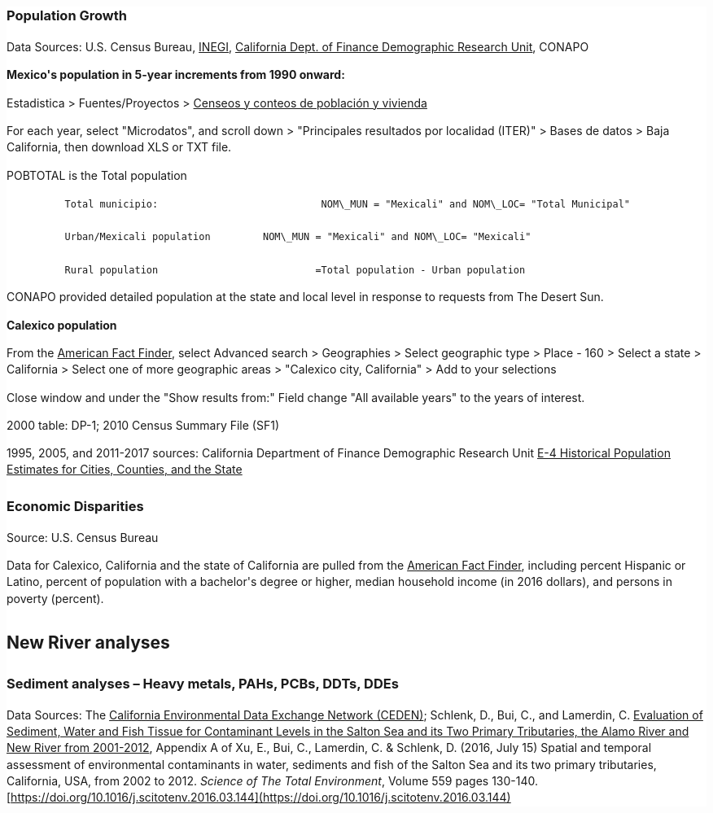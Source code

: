### Population Growth

Data Sources: U.S. Census Bureau, [INEGI](https://www.inegi.org.mx/anterior/), [California Dept. of Finance Demographic Research Unit](http://www.dof.ca.gov/Forecasting/Demographics/Estimates/E-4/2010-18/), CONAPO

**Mexico's population in 5-year increments from 1990 onward:**

Estadistica > Fuentes/Proyectos > [Censeos y conteos de población y vivienda](http://www.beta.inegi.org.mx/programas/ccpv/cpvsh/)

For each year, select "Microdatos", and scroll down > "Principales resultados por localidad (ITER)" > Bases de datos > Baja California, then download XLS or TXT file.

POBTOTAL is the Total population

              Total municipio:                            NOM\_MUN = "Mexicali" and NOM\_LOC= "Total Municipal"

              Urban/Mexicali population         NOM\_MUN = "Mexicali" and NOM\_LOC= "Mexicali"

              Rural population                           =Total population - Urban population

CONAPO provided detailed population at the state and local level in response to requests from The Desert Sun.

**Calexico population**

From the [American Fact Finder](https://factfinder.census.gov/faces/nav/jsf/pages/index.xhtml), select Advanced search > Geographies > Select geographic type > Place  - 160 > Select a state > California > Select one of more geographic areas > "Calexico city, California" > Add to  your selections

Close window and under the "Show results from:" Field change "All available years" to the years of interest.

2000 table: DP-1; 2010 Census Summary File (SF1)

1995, 2005, and 2011-2017 sources: California Department of Finance Demographic Research Unit [E-4 Historical Population Estimates for Cities, Counties, and the State](http://www.dof.ca.gov/Forecasting/Demographics/Estimates/)

### Economic Disparities

Source: U.S. Census Bureau

Data for Calexico, California and the state of California are pulled from the [American Fact Finder](https://factfinder.census.gov/faces/nav/jsf/pages/index.xhtml), including percent Hispanic or Latino, percent of population with a bachelor's degree or higher, median household income (in 2016 dollars), and persons in poverty (percent).

## New River analyses

### Sediment analyses – Heavy metals, PAHs, PCBs, DDTs, DDEs

Data Sources:  The [California Environmental Data Exchange Network (CEDEN)](https://ceden.waterboards.ca.gov/AdvancedQueryTool); Schlenk, D., Bui, C., and Lamerdin, C. [Evaluation of Sediment, Water and Fish Tissue for Contaminant Levels in the Salton Sea and its Two Primary Tributaries, the Alamo River and New River from 2001-2012](https://www.waterboards.ca.gov/water_issues/programs/swamp/docs/reglrpts/ss_fnl_eval.pdf), Appendix A of Xu, E., Bui, C., Lamerdin, C. & Schlenk, D. (2016, July 15) Spatial and temporal assessment of environmental contaminants in water, sediments and fish of the Salton Sea and its two primary tributaries, California, USA, from 2002 to 2012. _Science of The Total Environment_, Volume 559 pages 130-140. [https://doi.org/10.1016/j.scitotenv.2016.03.144](https://doi.org/10.1016/j.scitotenv.2016.03.144)
